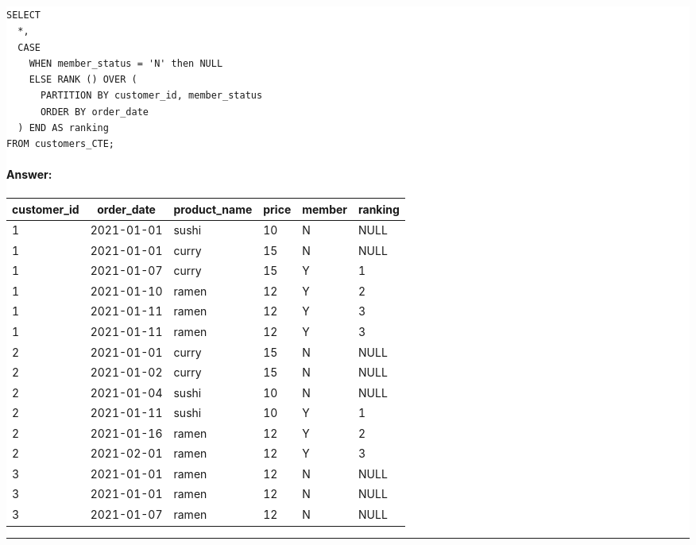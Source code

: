 	SELECT 
	  *, 
	  CASE
	    WHEN member_status = 'N' then NULL
	    ELSE RANK () OVER (
	      PARTITION BY customer_id, member_status
	      ORDER BY order_date
	  ) END AS ranking
	FROM customers_CTE;

#### Answer:
| customer_id | order_date | product_name | price | member | ranking |
| ----------- | ---------- | ------------ | ----- | -----  | ------- |
| 1	      | 2021-01-01 |	sushi	  | 10	  |   N    | NULL    |
| 1	      | 2021-01-01 |	curry	  | 15	  |   N    | NULL    |
| 1	      | 2021-01-07 |	curry	  | 15	  |   Y    | 1       |
| 1	      | 2021-01-10 |	ramen	  | 12	  |   Y    | 2       |
| 1	      | 2021-01-11 |	ramen	  | 12	  |   Y    | 3       |
| 1	      | 2021-01-11 |	ramen	  | 12	  |   Y    | 3       |
| 2	      | 2021-01-01 |	curry	  | 15	  |   N    | NULL    |
| 2	      | 2021-01-02 |	curry	  | 15	  |   N    | NULL    |
| 2	      | 2021-01-04 |	sushi	  | 10	  |   N    | NULL    |
| 2	      | 2021-01-11 |	sushi	  | 10	  |   Y    | 1       |
| 2	      | 2021-01-16 |	ramen	  | 12	  |   Y    | 2       |
| 2	      | 2021-02-01 |	ramen	  | 12	  |   Y    | 3       |
| 3	      | 2021-01-01 |	ramen	  | 12	  |   N    | NULL    |
| 3	      | 2021-01-01 |	ramen	  | 12	  |   N    | NULL    |
| 3	      | 2021-01-07 |	ramen	  | 12	  |   N    | NULL    |

***
